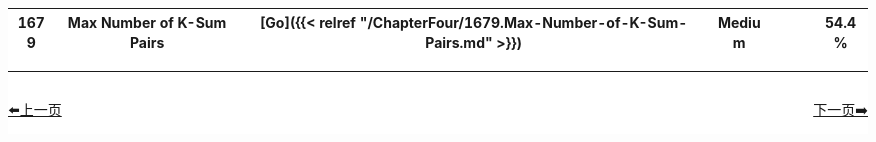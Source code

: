 |1679|Max Number of K-Sum Pairs|[Go]({{< relref "/ChapterFour/1679.Max-Number-of-K-Sum-Pairs.md" >}})|Medium||||54.4%|
|------------|-------------------------------------------------------|-------| ----------------| ---------------|-------------|-------------|-------------|


----------------------------------------------
<div style="display: flex;justify-content: space-between;align-items: center;">
<p><a href="https://books.halfrost.com/leetcode/ChapterTwo/Math/">⬅️上一页</a></p>
<p><a href="https://books.halfrost.com/leetcode/ChapterTwo/Sort/">下一页➡️</a></p>
</div>
